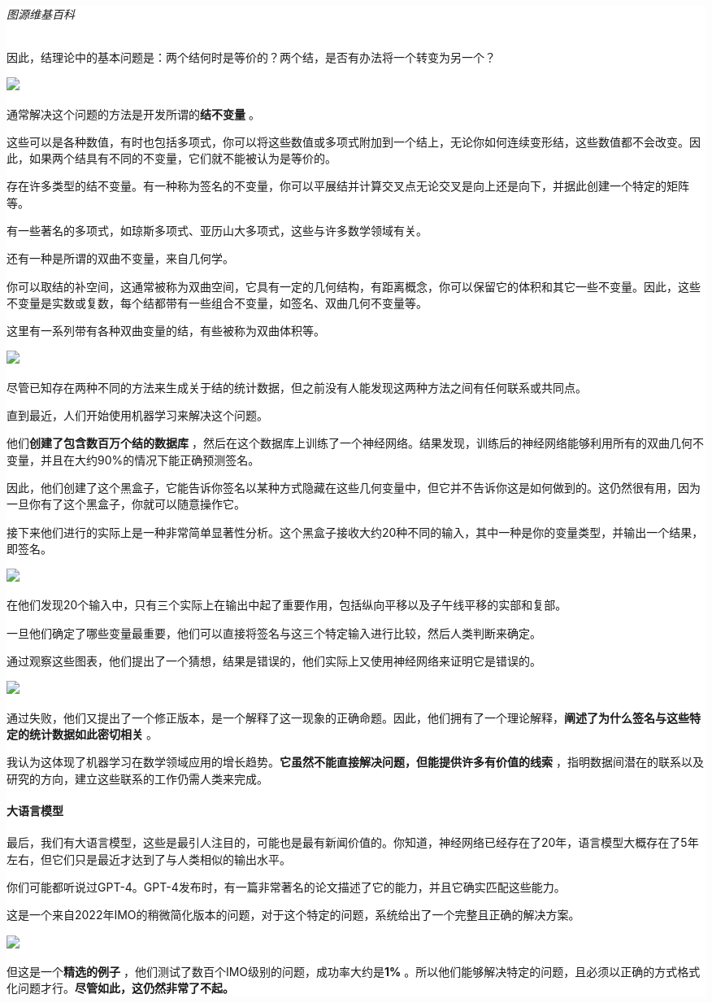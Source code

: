 ###### 图源维基百科

因此，结理论中的基本问题是：两个结何时是等价的？两个结，是否有办法将一个转变为另一个？

![](https://mmbiz.qpic.cn/mmbiz_png/YicUhk5aAGtAlAghvCetIUeZ2BMKWIj8VHaOhwIxDcUEia8x6icgsiaesS7FqpsVYn3P4SVtVuMB5T0nicpAlSvXkCw/640?wx_fmt=png&from=appmsg)

通常解决这个问题的方法是开发所谓的**结不变量** 。

这些可以是各种数值，有时也包括多项式，你可以将这些数值或多项式附加到一个结上，无论你如何连续变形结，这些数值都不会改变。因此，如果两个结具有不同的不变量，它们就不能被认为是等价的。

存在许多类型的结不变量。有一种称为签名的不变量，你可以平展结并计算交叉点无论交叉是向上还是向下，并据此创建一个特定的矩阵等。

有一些著名的多项式，如琼斯多项式、亚历山大多项式，这些与许多数学领域有关。

还有一种是所谓的双曲不变量，来自几何学。

你可以取结的补空间，这通常被称为双曲空间，它具有一定的几何结构，有距离概念，你可以保留它的体积和其它一些不变量。因此，这些不变量是实数或复数，每个结都带有一些组合不变量，如签名、双曲几何不变量等。

这里有一系列带有各种双曲变量的结，有些被称为双曲体积等。

![](https://mmbiz.qpic.cn/mmbiz_png/YicUhk5aAGtAlAghvCetIUeZ2BMKWIj8VcMn5rw5K1iaIRKDPZiczHzAsQFClcMZHdPsXUJHz9C9AKIdZJZqWYvTA/640?wx_fmt=png&from=appmsg)

尽管已知存在两种不同的方法来生成关于结的统计数据，但之前没有人能发现这两种方法之间有任何联系或共同点。

直到最近，人们开始使用机器学习来解决这个问题。

他们**创建了包含数百万个结的数据库**
，然后在这个数据库上训练了一个神经网络。结果发现，训练后的神经网络能够利用所有的双曲几何不变量，并且在大约90%的情况下能正确预测签名。

因此，他们创建了这个黑盒子，它能告诉你签名以某种方式隐藏在这些几何变量中，但它并不告诉你这是如何做到的。这仍然很有用，因为一旦你有了这个黑盒子，你就可以随意操作它。

接下来他们进行的实际上是一种非常简单显著性分析。这个黑盒子接收大约20种不同的输入，其中一种是你的变量类型，并输出一个结果，即签名。

![](https://mmbiz.qpic.cn/mmbiz_png/YicUhk5aAGtAlAghvCetIUeZ2BMKWIj8VBLXGmdbs6VJ1aZd5T8sQPt6IicslEYm3VM8PCpcw91HyBDqSfic08Y4g/640?wx_fmt=png&from=appmsg)

在他们发现20个输入中，只有三个实际上在输出中起了重要作用，包括纵向平移以及子午线平移的实部和复部。

一旦他们确定了哪些变量最重要，他们可以直接将签名与这三个特定输入进行比较，然后人类判断来确定。

通过观察这些图表，他们提出了一个猜想，结果是错误的，他们实际上又使用神经网络来证明它是错误的。

![](https://mmbiz.qpic.cn/mmbiz_png/YicUhk5aAGtAlAghvCetIUeZ2BMKWIj8V9XxyPjAzH64NqdYMeAHUaZBoRdFvYZgD1yTG54PYRnjxQDlqlcHtiaQ/640?wx_fmt=png&from=appmsg)

通过失败，他们又提出了一个修正版本，是一个解释了这一现象的正确命题。因此，他们拥有了一个理论解释，**阐述了为什么签名与这些特定的统计数据如此密切相关**
。

我认为这体现了机器学习在数学领域应用的增长趋势。**它虽然不能直接解决问题，但能提供许多有价值的线索**
，指明数据间潜在的联系以及研究的方向，建立这些联系的工作仍需人类来完成。

#### 大语言模型

最后，我们有大语言模型，这些是最引人注目的，可能也是最有新闻价值的。你知道，神经网络已经存在了20年，语言模型大概存在了5年左右，但它们只是最近才达到了与人类相似的输出水平。

你们可能都听说过GPT-4。GPT-4发布时，有一篇非常著名的论文描述了它的能力，并且它确实匹配这些能力。

这是一个来自2022年IMO的稍微简化版本的问题，对于这个特定的问题，系统给出了一个完整且正确的解决方案。

![](https://mmbiz.qpic.cn/mmbiz_png/YicUhk5aAGtAlAghvCetIUeZ2BMKWIj8V5bMIOI57ZlFiaZgFLic3EfNSXMFDclZhey99TjGBG0X7nGf1990nTGfQ/640?wx_fmt=png&from=appmsg)

但这是一个**精选的例子** ，他们测试了数百个IMO级别的问题，成功率大约是**1%**
。所以他们能够解决特定的问题，且必须以正确的方式格式化问题才行。**尽管如此，这仍然非常了不起。**
